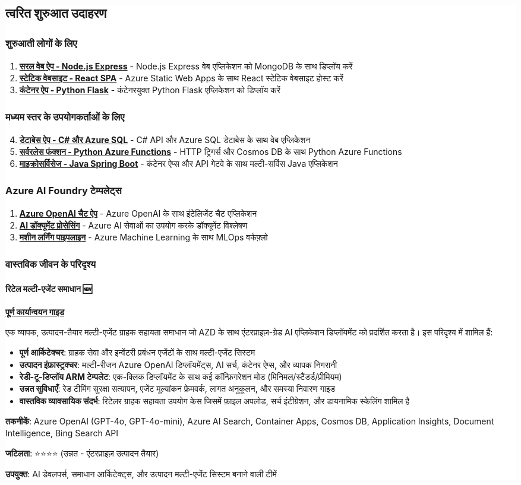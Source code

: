 ## त्वरित शुरुआत उदाहरण

### शुरुआती लोगों के लिए
1. **[सरल वेब ऐप - Node.js Express](https://github.com/Azure-Samples/todo-nodejs-mongo)** - Node.js Express वेब एप्लिकेशन को MongoDB के साथ डिप्लॉय करें
2. **[स्टेटिक वेबसाइट - React SPA](https://github.com/Azure-Samples/todo-csharp-sql-swa-func)** - Azure Static Web Apps के साथ React स्टेटिक वेबसाइट होस्ट करें
3. **[कंटेनर ऐप - Python Flask](https://github.com/Azure-Samples/container-apps-store-api-microservice)** - कंटेनरयुक्त Python Flask एप्लिकेशन को डिप्लॉय करें

### मध्यम स्तर के उपयोगकर्ताओं के लिए
4. **[डेटाबेस ऐप - C# और Azure SQL](https://github.com/Azure-Samples/todo-csharp-sql)** - C# API और Azure SQL डेटाबेस के साथ वेब एप्लिकेशन
5. **[सर्वरलेस फंक्शन - Python Azure Functions](https://github.com/Azure-Samples/todo-python-mongo-swa-func)** - HTTP ट्रिगर्स और Cosmos DB के साथ Python Azure Functions
6. **[माइक्रोसर्विसेज - Java Spring Boot](https://github.com/Azure-Samples/java-microservices-aca-lab)** - कंटेनर ऐप्स और API गेटवे के साथ मल्टी-सर्विस Java एप्लिकेशन

### Azure AI Foundry टेम्पलेट्स

1. **[Azure OpenAI चैट ऐप](https://github.com/Azure-Samples/azure-search-openai-demo)** - Azure OpenAI के साथ इंटेलिजेंट चैट एप्लिकेशन
2. **[AI डॉक्यूमेंट प्रोसेसिंग](https://github.com/Azure-Samples/azure-ai-document-processing)** - Azure AI सेवाओं का उपयोग करके डॉक्यूमेंट विश्लेषण
3. **[मशीन लर्निंग पाइपलाइन](https://github.com/Azure-Samples/mlops-v2)** - Azure Machine Learning के साथ MLOps वर्कफ़्लो

### वास्तविक जीवन के परिदृश्य

#### **रिटेल मल्टी-एजेंट समाधान** 🆕
**[पूर्ण कार्यान्वयन गाइड](./retail-scenario.md)**

एक व्यापक, उत्पादन-तैयार मल्टी-एजेंट ग्राहक सहायता समाधान जो AZD के साथ एंटरप्राइज़-ग्रेड AI एप्लिकेशन डिप्लॉयमेंट को प्रदर्शित करता है। इस परिदृश्य में शामिल हैं:

- **पूर्ण आर्किटेक्चर**: ग्राहक सेवा और इन्वेंटरी प्रबंधन एजेंटों के साथ मल्टी-एजेंट सिस्टम
- **उत्पादन इंफ्रास्ट्रक्चर**: मल्टी-रीजन Azure OpenAI डिप्लॉयमेंट्स, AI सर्च, कंटेनर ऐप्स, और व्यापक निगरानी
- **रेडी-टू-डिप्लॉय ARM टेम्पलेट**: एक-क्लिक डिप्लॉयमेंट के साथ कई कॉन्फ़िगरेशन मोड (मिनिमल/स्टैंडर्ड/प्रीमियम)
- **उन्नत सुविधाएँ**: रेड टीमिंग सुरक्षा सत्यापन, एजेंट मूल्यांकन फ्रेमवर्क, लागत अनुकूलन, और समस्या निवारण गाइड
- **वास्तविक व्यावसायिक संदर्भ**: रिटेलर ग्राहक सहायता उपयोग केस जिसमें फ़ाइल अपलोड, सर्च इंटीग्रेशन, और डायनामिक स्केलिंग शामिल है

**तकनीकें**: Azure OpenAI (GPT-4o, GPT-4o-mini), Azure AI Search, Container Apps, Cosmos DB, Application Insights, Document Intelligence, Bing Search API

**जटिलता**: ⭐⭐⭐⭐ (उन्नत - एंटरप्राइज़ उत्पादन तैयार)

**उपयुक्त**: AI डेवलपर्स, समाधान आर्किटेक्ट्स, और उत्पादन मल्टी-एजेंट सिस्टम बनाने वाली टीमें
